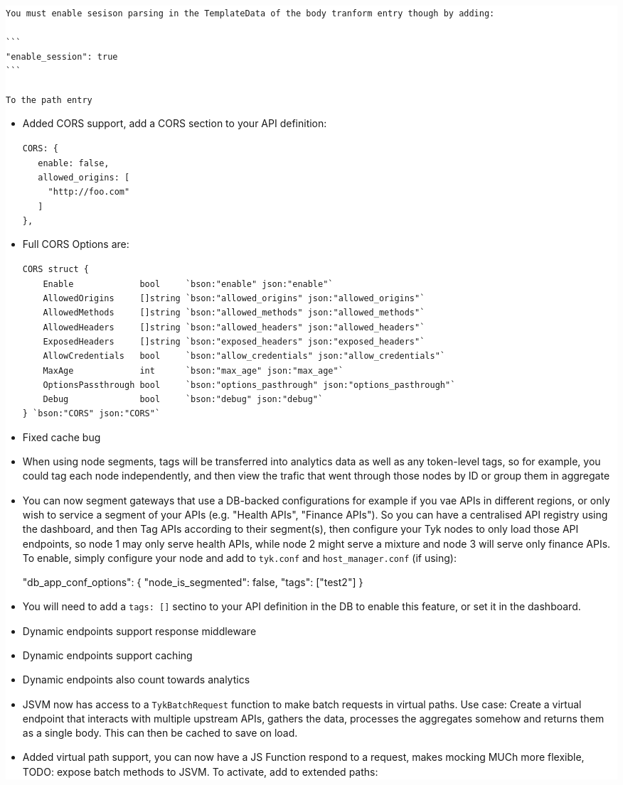 	You must enable sesison parsing in the TemplateData of the body tranform entry though by adding:

	```
	"enable_session": true
	```

	To the path entry

- Added CORS support, add a CORS section to your API definition:

	 ```
	 CORS: {
	    enable: false,
	    allowed_origins: [
	      "http://foo.com"
	    ]
	 },
	 ```

- Full CORS Options are:

	```
	CORS struct {
		Enable             bool     `bson:"enable" json:"enable"`
		AllowedOrigins     []string `bson:"allowed_origins" json:"allowed_origins"`
		AllowedMethods     []string `bson:"allowed_methods" json:"allowed_methods"`
		AllowedHeaders     []string `bson:"allowed_headers" json:"allowed_headers"`
		ExposedHeaders     []string `bson:"exposed_headers" json:"exposed_headers"`
		AllowCredentials   bool     `bson:"allow_credentials" json:"allow_credentials"`
		MaxAge             int      `bson:"max_age" json:"max_age"`
		OptionsPassthrough bool     `bson:"options_pasthrough" json:"options_pasthrough"`
		Debug              bool     `bson:"debug" json:"debug"`
	} `bson:"CORS" json:"CORS"`
	```

- Fixed cache bug
- When using node segments, tags will be transferred into analytics data as well as any token-level tags, so for example, you could tag each node independently, and then view the trafic that went through those nodes by ID or group them in aggregate
- You can now segment gateways that use a DB-backed configurations for example if you vae APIs in different regions, or only wish to service a segment of your APIs (e.g. "Health APIs", "Finance APIs"). So you can have a centralised API registry using the dashboard, and then Tag APIs according to their segment(s), then configure your Tyk nodes to only load those API endpoints, so node 1 may only serve health APIs, while node 2 might serve a mixture and node 3 will serve only finance APIs. To enable, simply configure your node and add to `tyk.conf` and `host_manager.conf` (if using):

	"db_app_conf_options": {
        "node_is_segmented": false,
        "tags": ["test2"]
    }

- You will need to add a `tags: []` sectino to your API definition in the DB to enable this feature, or set it in the dashboard.
- Dynamic endpoints support response middleware
- Dynamic endpoints support caching
- Dynamic endpoints also count towards analytics
- JSVM now has access to a `TykBatchRequest` function to make batch requests in virtual paths. Use case: Create a virtual endpoint that interacts with multiple upstream APIs, gathers the data, processes the aggregates somehow and returns them as a single body. This can then be cached to save on load.
- Added virtual path support, you can now have a JS Function respond to a request, makes mocking MUCh more flexible, TODO: expose batch methods to JSVM. To activate, add to extended paths:
